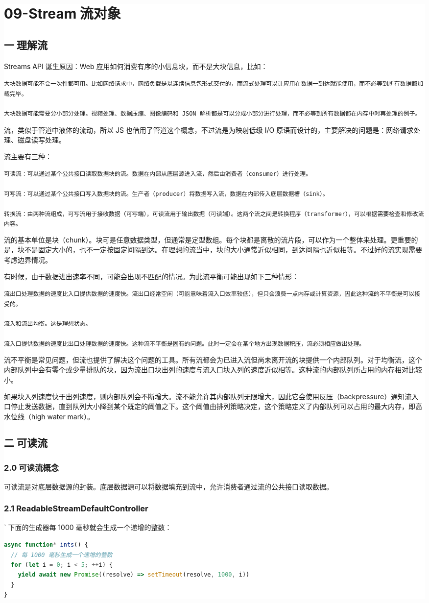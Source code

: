 # 09-Stream 流对象

## 一 理解流

Streams API 诞生原因：Web 应用如何消费有序的小信息块，而不是大块信息，比如：

```txt
大块数据可能不会一次性都可用。比如网络请求中，网络负载是以连续信息包形式交付的，而流式处理可以让应用在数据一到达就能使用，而不必等到所有数据都加载完毕。

大块数据可能需要分小部分处理。视频处理、数据压缩、图像编码和 JSON 解析都是可以分成小部分进行处理，而不必等到所有数据都在内存中时再处理的例子。
```

流，类似于管道中液体的流动，所以 JS 也借用了管道这个概念，不过流是为映射低级 I/O 原语而设计的，主要解决的问题是：网络请求处理、磁盘读写处理。

流主要有三种：

```txt
可读流：可以通过某个公共接口读取数据块的流。数据在内部从底层源进入流，然后由消费者（consumer）进行处理。

可写流：可以通过某个公共接口写入数据块的流。生产者（producer）将数据写入流，数据在内部传入底层数据槽（sink）。

转换流：由两种流组成，可写流用于接收数据（可写端），可读流用于输出数据（可读端）。这两个流之间是转换程序（transformer），可以根据需要检查和修改流内容。
```

流的基本单位是块（chunk）。块可是任意数据类型，但通常是定型数组。每个块都是离散的流片段，可以作为一个整体来处理。更重要的是，块不是固定大小的，也不一定按固定间隔到达。在理想的流当中，块的大小通常近似相同，到达间隔也近似相等。不过好的流实现需要考虑边界情况。

有时候，由于数据进出速率不同，可能会出现不匹配的情况。为此流平衡可能出现如下三种情形：

```js
流出口处理数据的速度比入口提供数据的速度快。流出口经常空闲（可能意味着流入口效率较低），但只会浪费一点内存或计算资源，因此这种流的不平衡是可以接受的。

流入和流出均衡。这是理想状态。

流入口提供数据的速度比出口处理数据的速度快。这种流不平衡是固有的问题。此时一定会在某个地方出现数据积压，流必须相应做出处理。
```

流不平衡是常见问题，但流也提供了解决这个问题的工具。所有流都会为已进入流但尚未离开流的块提供一个内部队列。对于均衡流，这个内部队列中会有零个或少量排队的块，因为流出口块出列的速度与流入口块入列的速度近似相等。这种流的内部队列所占用的内存相对比较小。

如果块入列速度快于出列速度，则内部队列会不断增大。流不能允许其内部队列无限增大，因此它会使用反压（backpressure）通知流入口停止发送数据，直到队列大小降到某个既定的阈值之下。这个阈值由排列策略决定，这个策略定义了内部队列可以占用的最大内存，即高水位线（high water mark）。

## 二 可读流

### 2.0 可读流概念

可读流是对底层数据源的封装。底层数据源可以将数据填充到流中，允许消费者通过流的公共接口读取数据。

### 2.1 ReadableStreamDefaultController

`
下面的生成器每 1000 毫秒就会生成一个递增的整数：

```js
async function* ints() {
  // 每 1000 毫秒生成一个递增的整数
  for (let i = 0; i < 5; ++i) {
    yield await new Promise((resolve) => setTimeout(resolve, 1000, i))
  }
}
```
